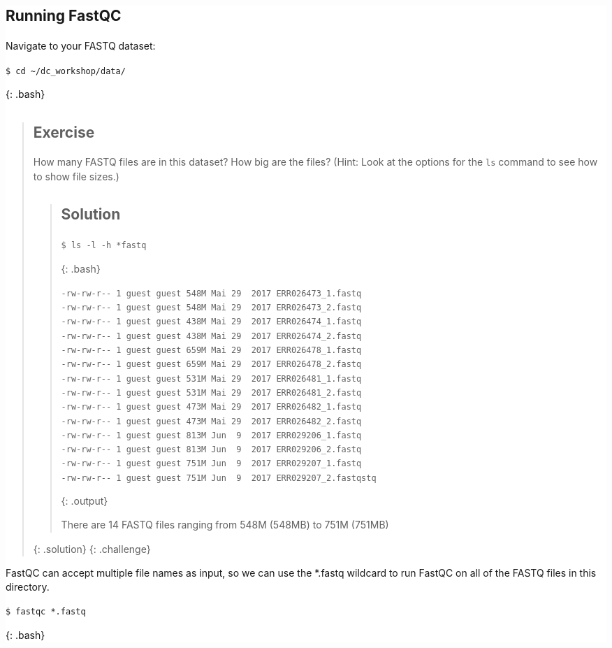 ## Running FastQC  

Navigate to your FASTQ dataset: 

~~~
$ cd ~/dc_workshop/data/
~~~
{: .bash}

> ## Exercise
> 
> How many FASTQ files are in this dataset? How big are the files?
> (Hint: Look at the options for the `ls` command to see how to show
> file sizes.)
>
>> ## Solution
>>  
>> ~~~
>> $ ls -l -h *fastq
>> ~~~
>> {: .bash}
>> 
>> ~~~
>> -rw-rw-r-- 1 guest guest 548M Mai 29  2017 ERR026473_1.fastq
>>-rw-rw-r-- 1 guest guest 548M Mai 29  2017 ERR026473_2.fastq
>>-rw-rw-r-- 1 guest guest 438M Mai 29  2017 ERR026474_1.fastq
>>-rw-rw-r-- 1 guest guest 438M Mai 29  2017 ERR026474_2.fastq
>>-rw-rw-r-- 1 guest guest 659M Mai 29  2017 ERR026478_1.fastq
>>-rw-rw-r-- 1 guest guest 659M Mai 29  2017 ERR026478_2.fastq
>>-rw-rw-r-- 1 guest guest 531M Mai 29  2017 ERR026481_1.fastq
>>-rw-rw-r-- 1 guest guest 531M Mai 29  2017 ERR026481_2.fastq
>>-rw-rw-r-- 1 guest guest 473M Mai 29  2017 ERR026482_1.fastq
>>-rw-rw-r-- 1 guest guest 473M Mai 29  2017 ERR026482_2.fastq
>>-rw-rw-r-- 1 guest guest 813M Jun  9  2017 ERR029206_1.fastq
>>-rw-rw-r-- 1 guest guest 813M Jun  9  2017 ERR029206_2.fastq
>>-rw-rw-r-- 1 guest guest 751M Jun  9  2017 ERR029207_1.fastq
>>-rw-rw-r-- 1 guest guest 751M Jun  9  2017 ERR029207_2.fastqstq
>> ~~~
>> {: .output}
>> 
>> There are 14 FASTQ files ranging from 548M (548MB) to 751M (751MB)
>> 
> {: .solution}
{: .challenge}

FastQC can accept multiple file names as input, so we can use the *.fastq wildcard to run FastQC on all of the FASTQ files in this directory.

~~~
$ fastqc *.fastq
~~~
{: .bash}
